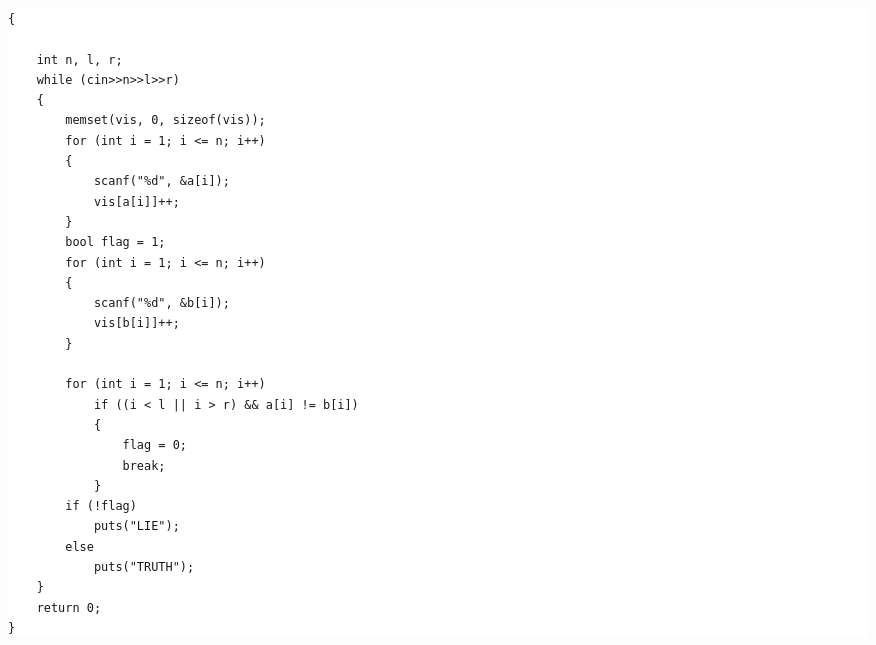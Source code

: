 ```
{

	int n, l, r;
	while (cin>>n>>l>>r)
	{
		memset(vis, 0, sizeof(vis));
		for (int i = 1; i <= n; i++)
		{
			scanf("%d", &a[i]);
			vis[a[i]]++;
		}
		bool flag = 1;
		for (int i = 1; i <= n; i++)
		{
			scanf("%d", &b[i]);
			vis[b[i]]++;
		}

		for (int i = 1; i <= n; i++)
			if ((i < l || i > r) && a[i] != b[i])
			{
				flag = 0;
				break;
			}
		if (!flag)
			puts("LIE");
		else
			puts("TRUTH");
	}
	return 0;
}
```
